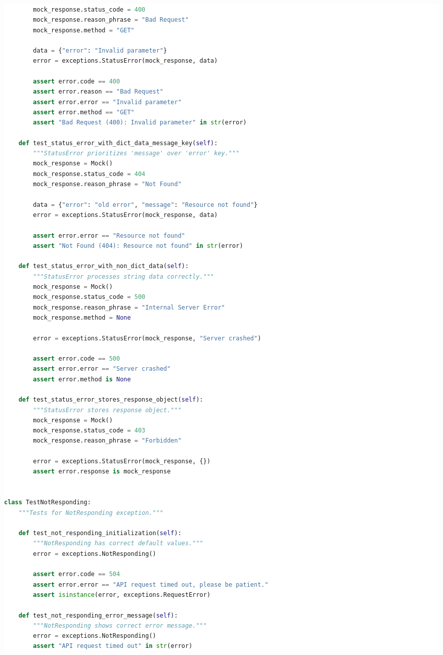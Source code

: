```python
        mock_response.status_code = 400
        mock_response.reason_phrase = "Bad Request"
        mock_response.method = "GET"

        data = {"error": "Invalid parameter"}
        error = exceptions.StatusError(mock_response, data)

        assert error.code == 400
        assert error.reason == "Bad Request"
        assert error.error == "Invalid parameter"
        assert error.method == "GET"
        assert "Bad Request (400): Invalid parameter" in str(error)

    def test_status_error_with_dict_data_message_key(self):
        """StatusError prioritizes 'message' over 'error' key."""
        mock_response = Mock()
        mock_response.status_code = 404
        mock_response.reason_phrase = "Not Found"

        data = {"error": "old error", "message": "Resource not found"}
        error = exceptions.StatusError(mock_response, data)

        assert error.error == "Resource not found"
        assert "Not Found (404): Resource not found" in str(error)

    def test_status_error_with_non_dict_data(self):
        """StatusError processes string data correctly."""
        mock_response = Mock()
        mock_response.status_code = 500
        mock_response.reason_phrase = "Internal Server Error"
        mock_response.method = None

        error = exceptions.StatusError(mock_response, "Server crashed")

        assert error.code == 500
        assert error.error == "Server crashed"
        assert error.method is None

    def test_status_error_stores_response_object(self):
        """StatusError stores response object."""
        mock_response = Mock()
        mock_response.status_code = 403
        mock_response.reason_phrase = "Forbidden"

        error = exceptions.StatusError(mock_response, {})
        assert error.response is mock_response


class TestNotResponding:
    """Tests for NotResponding exception."""

    def test_not_responding_initialization(self):
        """NotResponding has correct default values."""
        error = exceptions.NotResponding()

        assert error.code == 504
        assert error.error == "API request timed out, please be patient."
        assert isinstance(error, exceptions.RequestError)

    def test_not_responding_error_message(self):
        """NotResponding shows correct error message."""
        error = exceptions.NotResponding()
        assert "API request timed out" in str(error)
```